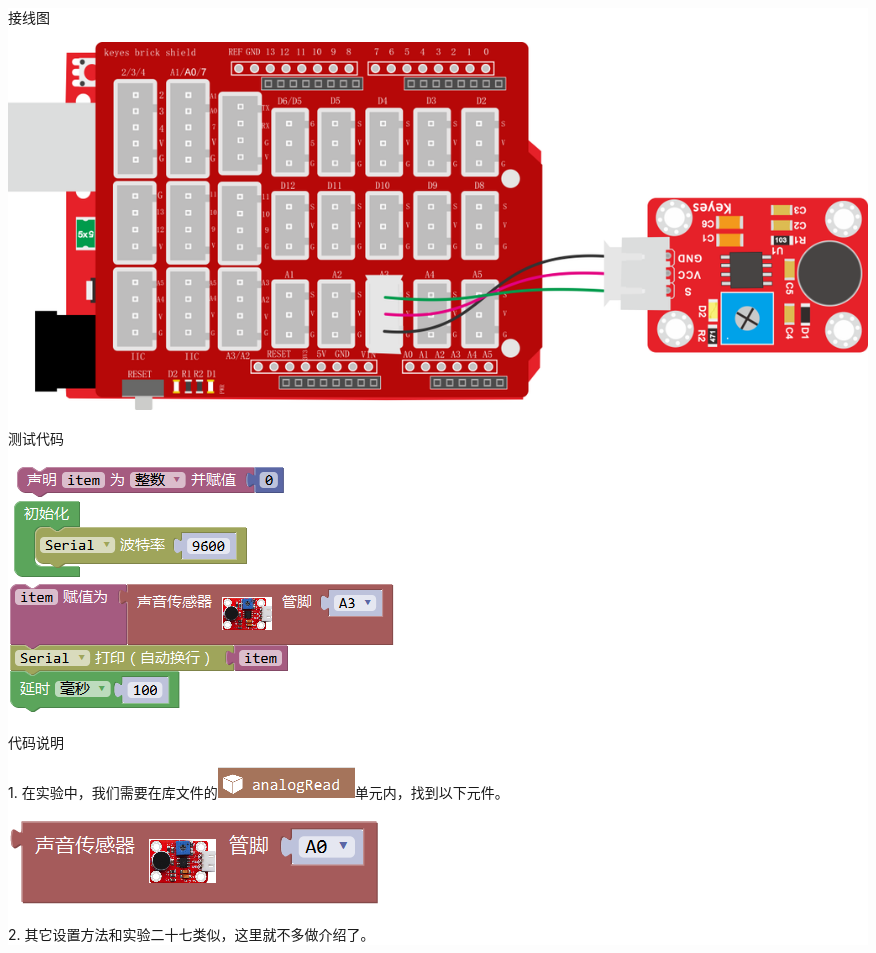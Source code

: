 接线图

![](media/fc530619cb421e9471fefe33552ba1d0.png)

测试代码

![](media/833eb590edc6fa7ad51160aaa8a12dd2.png)

代码说明

1\. 在实验中，我们需要在库文件的![](media/a0b997a0f7d4d4ef39500610e75146dc.png)单元内，找到以下元件。

![](media/6123350ddec8d68e9a51179a221a1b39.png)

2\. 其它设置方法和实验二十七类似，这里就不多做介绍了。
